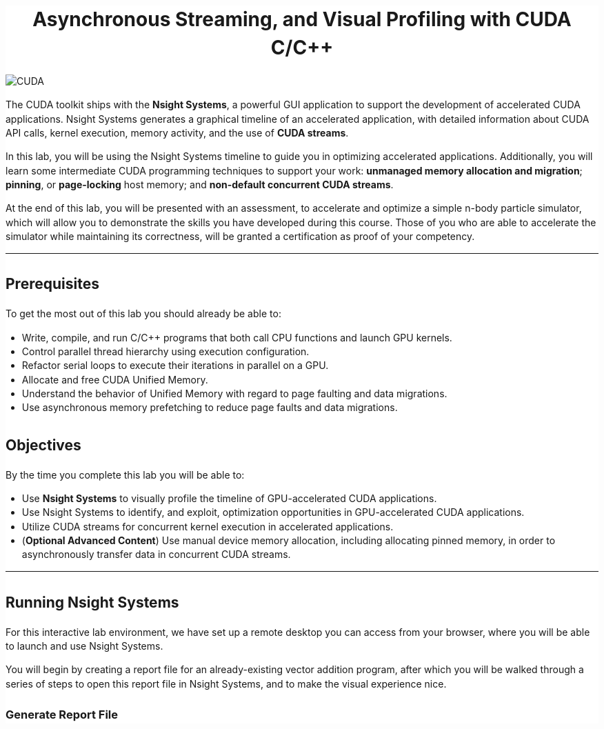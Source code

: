 <h1><div align="center">Asynchronous Streaming, and Visual Profiling with CUDA C/C++</div></h1>

![CUDA](./images/CUDA_Logo.jpg)

The CUDA toolkit ships with the **Nsight Systems**, a powerful GUI application to support the development of accelerated CUDA applications. Nsight Systems generates a graphical timeline of an accelerated application, with detailed information about CUDA API calls, kernel execution, memory activity, and the use of **CUDA streams**.

In this lab, you will be using the Nsight Systems timeline to guide you in optimizing accelerated applications. Additionally, you will learn some intermediate CUDA programming techniques to support your work: **unmanaged memory allocation and migration**; **pinning**, or **page-locking** host memory; and **non-default concurrent CUDA streams**.

At the end of this lab, you will be presented with an assessment, to accelerate and optimize a simple n-body particle simulator, which will allow you to demonstrate the skills you have developed during this course. Those of you who are able to accelerate the simulator while maintaining its correctness, will be granted a certification as proof of your competency.

---
## Prerequisites

To get the most out of this lab you should already be able to:

- Write, compile, and run C/C++ programs that both call CPU functions and launch GPU kernels.
- Control parallel thread hierarchy using execution configuration.
- Refactor serial loops to execute their iterations in parallel on a GPU.
- Allocate and free CUDA Unified Memory.
- Understand the behavior of Unified Memory with regard to page faulting and data migrations.
- Use asynchronous memory prefetching to reduce page faults and data migrations.

## Objectives

By the time you complete this lab you will be able to:

- Use **Nsight Systems** to visually profile the timeline of GPU-accelerated CUDA applications.
- Use Nsight Systems to identify, and exploit, optimization opportunities in GPU-accelerated CUDA applications.
- Utilize CUDA streams for concurrent kernel execution in accelerated applications.
- (**Optional Advanced Content**) Use manual device memory allocation, including allocating pinned memory, in order to asynchronously transfer data in concurrent CUDA streams.

---
## Running Nsight Systems

For this interactive lab environment, we have set up a remote desktop you can access from your browser, where you will be able to launch and use Nsight Systems.

You will begin by creating a report file for an already-existing vector addition program, after which you will be walked through a series of steps to open this report file in Nsight Systems, and to make the visual experience nice.

### Generate Report File
